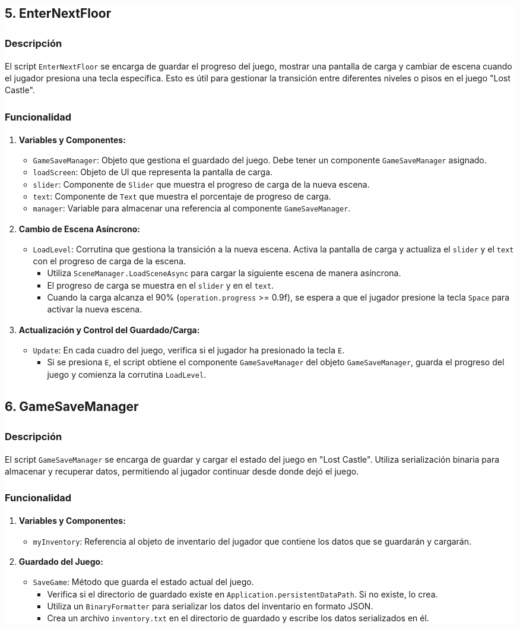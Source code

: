 ## 5. EnterNextFloor
### Descripción

El script `EnterNextFloor` se encarga de guardar el progreso del juego, mostrar una pantalla de carga y cambiar de escena cuando el jugador presiona una tecla específica. Esto es útil para gestionar la transición entre diferentes niveles o pisos en el juego "Lost Castle".

### Funcionalidad

1. **Variables y Componentes:**
   - `GameSaveManager`: Objeto que gestiona el guardado del juego. Debe tener un componente `GameSaveManager` asignado.
   - `loadScreen`: Objeto de UI que representa la pantalla de carga.
   - `slider`: Componente de `Slider` que muestra el progreso de carga de la nueva escena.
   - `text`: Componente de `Text` que muestra el porcentaje de progreso de carga.
   - `manager`: Variable para almacenar una referencia al componente `GameSaveManager`.

2. **Cambio de Escena Asíncrono:**
   - `LoadLevel`: Corrutina que gestiona la transición a la nueva escena. Activa la pantalla de carga y actualiza el `slider` y el `text` con el progreso de carga de la escena.
     - Utiliza `SceneManager.LoadSceneAsync` para cargar la siguiente escena de manera asíncrona.
     - El progreso de carga se muestra en el `slider` y en el `text`.
     - Cuando la carga alcanza el 90% (`operation.progress` >= 0.9f), se espera a que el jugador presione la tecla `Space` para activar la nueva escena.

3. **Actualización y Control del Guardado/Carga:**
   - `Update`: En cada cuadro del juego, verifica si el jugador ha presionado la tecla `E`.
     - Si se presiona `E`, el script obtiene el componente `GameSaveManager` del objeto `GameSaveManager`, guarda el progreso del juego y comienza la corrutina `LoadLevel`.

## 6. GameSaveManager
### Descripción

El script `GameSaveManager` se encarga de guardar y cargar el estado del juego en "Lost Castle". Utiliza serialización binaria para almacenar y recuperar datos, permitiendo al jugador continuar desde donde dejó el juego.

### Funcionalidad

1. **Variables y Componentes:**
   - `myInventory`: Referencia al objeto de inventario del jugador que contiene los datos que se guardarán y cargarán.

2. **Guardado del Juego:**
   - `SaveGame`: Método que guarda el estado actual del juego.
     - Verifica si el directorio de guardado existe en `Application.persistentDataPath`. Si no existe, lo crea.
     - Utiliza un `BinaryFormatter` para serializar los datos del inventario en formato JSON.
     - Crea un archivo `inventory.txt` en el directorio de guardado y escribe los datos serializados en él.
